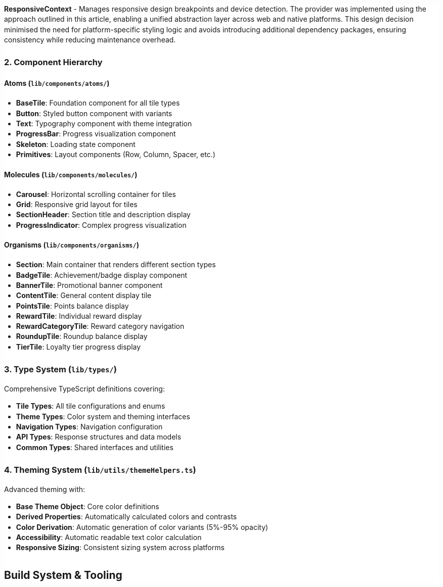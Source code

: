 **ResponsiveContext** -  Manages responsive design breakpoints and device detection. The provider was implemented using the approach outlined in this article, enabling a unified abstraction layer across web and native platforms. This design decision minimised the need for platform-specific styling logic and avoids introducing additional dependency packages, ensuring consistency while reducing maintenance overhead.

### 2. Component Hierarchy

#### Atoms (`lib/components/atoms/`)
- **BaseTile**: Foundation component for all tile types
- **Button**: Styled button component with variants
- **Text**: Typography component with theme integration
- **ProgressBar**: Progress visualization component
- **Skeleton**: Loading state component
- **Primitives**: Layout components (Row, Column, Spacer, etc.)

#### Molecules (`lib/components/molecules/`)
- **Carousel**: Horizontal scrolling container for tiles
- **Grid**: Responsive grid layout for tiles
- **SectionHeader**: Section title and description display
- **ProgressIndicator**: Complex progress visualization

#### Organisms (`lib/components/organisms/`)
- **Section**: Main container that renders different section types
- **BadgeTile**: Achievement/badge display component
- **BannerTile**: Promotional banner component
- **ContentTile**: General content display tile
- **PointsTile**: Points balance display
- **RewardTile**: Individual reward display
- **RewardCategoryTile**: Reward category navigation
- **RoundupTile**: Roundup balance display
- **TierTile**: Loyalty tier progress display

### 3. Type System (`lib/types/`)

Comprehensive TypeScript definitions covering:
- **Tile Types**: All tile configurations and enums
- **Theme Types**: Color system and theming interfaces
- **Navigation Types**: Navigation configuration
- **API Types**: Response structures and data models
- **Common Types**: Shared interfaces and utilities

### 4. Theming System (`lib/utils/themeHelpers.ts`)

Advanced theming with:
- **Base Theme Object**: Core color definitions
- **Derived Properties**: Automatically calculated colors and contrasts
- **Color Derivation**: Automatic generation of color variants (5%-95% opacity)
- **Accessibility**: Automatic readable text color calculation
- **Responsive Sizing**: Consistent sizing system across platforms

## Build System & Tooling
